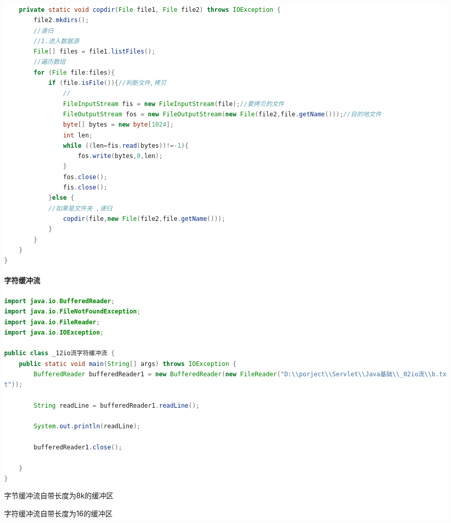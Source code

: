 ```java
    private static void copdir(File file1, File file2) throws IOException {
        file2.mkdirs();
        //递归
        //1.进入数据源
        File[] files = file1.listFiles();
        //遍历数组
        for (File file:files){
            if (file.isFile()){//判断文件,拷贝
                //
                FileInputStream fis = new FileInputStream(file);//要拷贝的文件
                FileOutputStream fos = new FileOutputStream(new File(file2,file.getName()));//目的地文件
                byte[] bytes = new byte[1024];
                int len;
                while ((len=fis.read(bytes))!=-1){
                    fos.write(bytes,0,len);
                }
                fos.close();
                fis.close();
            }else {
            //如果是文件夹 ,递归
                copdir(file,new File(file2,file.getName()));
            }
        }
    }
}
```



#### 字符缓冲流

```java
import java.io.BufferedReader;
import java.io.FileNotFoundException;
import java.io.FileReader;
import java.io.IOException;

public class _12io流字符缓冲流 {
    public static void main(String[] args) throws IOException {
        BufferedReader bufferedReader1 = new BufferedReader(new FileReader("D:\\porject\\Servlet\\Java基础\\_02io流\\b.txt"));

        String readLine = bufferedReader1.readLine();

        System.out.println(readLine);

        bufferedReader1.close();

    }
}
```

```java
```



字节缓冲流自带长度为8k的缓冲区

字符缓冲流自带长度为16的缓冲区



